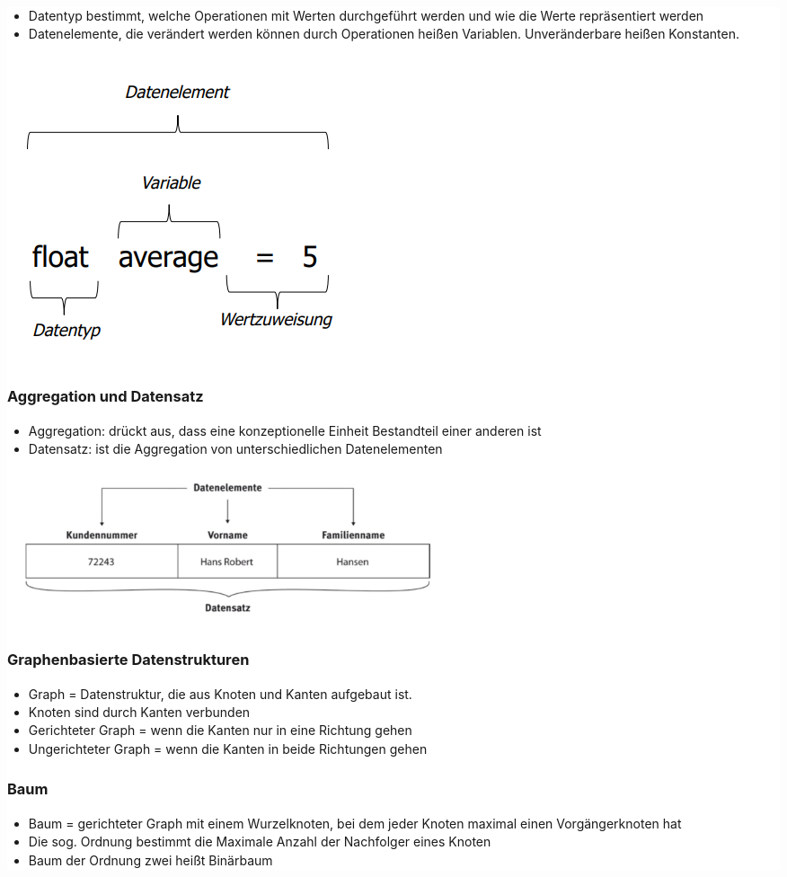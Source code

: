 - Datentyp bestimmt, welche Operationen mit Werten durchgeführt werden und wie die Werte repräsentiert werden
- Datenelemente, die verändert werden können durch Operationen heißen
Variablen. Unveränderbare heißen Konstanten.

![Datenelemente](attachments/70.png)

### Aggregation und Datensatz
- Aggregation: drückt aus, dass eine konzeptionelle Einheit Bestandteil einer anderen ist
- Datensatz: ist die Aggregation von unterschiedlichen Datenelementen

![Aggregation und Datensatz](attachments/71.png)
### Graphenbasierte Datenstrukturen

- Graph = Datenstruktur, die aus Knoten und Kanten aufgebaut ist.
- Knoten sind durch Kanten verbunden
- Gerichteter Graph = wenn die Kanten nur in eine Richtung gehen
- Ungerichteter Graph = wenn die Kanten in beide Richtungen gehen
### Baum
- Baum = gerichteter Graph mit einem Wurzelknoten, bei dem jeder Knoten maximal einen Vorgängerknoten hat
- Die sog. Ordnung bestimmt die Maximale Anzahl der Nachfolger eines
Knoten
- Baum der Ordnung zwei heißt Binärbaum
